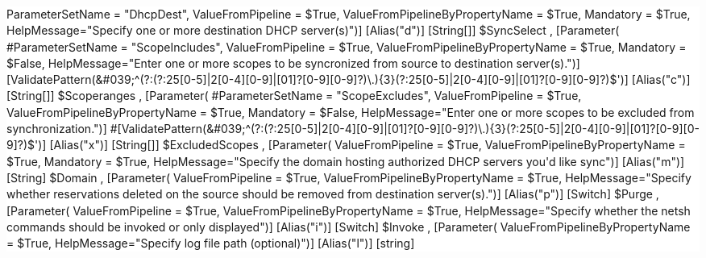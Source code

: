 ParameterSetName = "DhcpDest",
ValueFromPipeline = $True,
ValueFromPipelineByPropertyName = $True,
Mandatory = $True,
HelpMessage="Specify one or more destination DHCP server(s)")]
[Alias("d")]
[String[]]
$SyncSelect
,
[Parameter(
#ParameterSetName = "ScopeIncludes",
ValueFromPipeline = $True,
ValueFromPipelineByPropertyName = $True,
Mandatory = $False,
HelpMessage="Enter one or more scopes to be syncronized from source to destination server(s).")]
[ValidatePattern(&#039;^(?:(?:25[0-5]|2[0-4][0-9]|[01]?[0-9][0-9]?)\.){3}(?:25[0-5]|2[0-4][0-9]|[01]?[0-9][0-9]?)$&#039;)]
[Alias("c")]
[String[]]
$Scoperanges
,
[Parameter(
#ParameterSetName = "ScopeExcludes",
ValueFromPipeline = $True,
ValueFromPipelineByPropertyName = $True,
Mandatory = $False,
HelpMessage="Enter one or more scopes to be excluded from synchronization.")]
#[ValidatePattern(&#039;^(?:(?:25[0-5]|2[0-4][0-9]|[01]?[0-9][0-9]?)\.){3}(?:25[0-5]|2[0-4][0-9]|[01]?[0-9][0-9]?)$&#039;)]
[Alias("x")]
[String[]]
$ExcludedScopes
,
[Parameter(
ValueFromPipeline = $True,
ValueFromPipelineByPropertyName = $True,
Mandatory = $True,
HelpMessage="Specify the domain hosting authorized DHCP servers you&#039;d like sync")]
[Alias("m")]
[String]
$Domain
,
[Parameter(
ValueFromPipeline = $True,
ValueFromPipelineByPropertyName = $True,
HelpMessage="Specify whether reservations deleted on the source should be removed from destination server(s).")]
[Alias("p")]
[Switch]
$Purge
,
[Parameter(
ValueFromPipeline = $True,
ValueFromPipelineByPropertyName = $True,
HelpMessage="Specify whether the netsh commands should be invoked or only displayed")]
[Alias("i")]
[Switch]
$Invoke
,
[Parameter(
ValueFromPipelineByPropertyName = $True,
HelpMessage="Specify log file path (optional)")]
[Alias("l")]
[string]